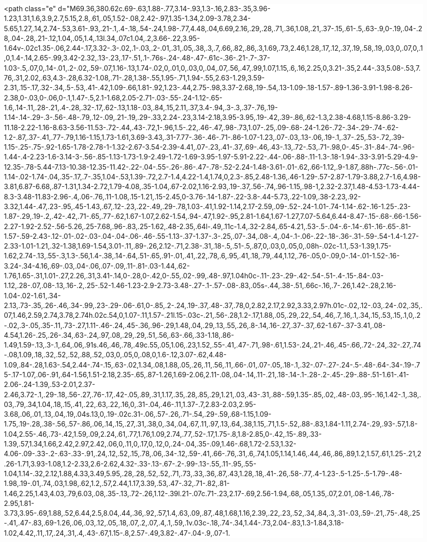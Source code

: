 <path class="e" d="M69.36,380.62c.69-.63,1.88-.77,3.14-.93,1.3-.16,2.83-.35,3.96-1.23,1.31,1.6,3.9,2.7,5.15,2.8,.61,.05,1.52-.08,2.42-.97,1.35-1.34,2.09-3.78,2.34-5.65,1.27,.14,2.74-.53,3.61-.93,.21-.1,.4-.18,.54-.24,1.98-.77,4.48,.04,6.69,2.16,.29,.28,.71,.36,1.08,.21,.37-.15,.61-.5,.63-.9,0-.19,.04-.28,.04-.28,.21-.12,1.04,.05,1.4,.13l.34,.07c1.04,.2,3.66-.22,3.95-1.64v-.02c1.35-.06,2.44-.17,3.32-.3-.02,.1-.03,.2-.01,.31,.05,.38,.3,.7,.66,.82,.86,.3,1.69,.73,2.46,1.28,.17,.12,.37,.19,.58,.19,.03,0,.07,0,.1,0,1.4-.14,2.65-.99,3.42-2.32,.13-.23,.17-.51,.1-.76s-.24-.48-.47-.61c-.36-.21-.7-.37-1.03-.5,.07,0,.14-.01,.2-.02,.59-.07,1.16-.13,1.74-.02,0,.01,0,.03,0,.04,.07,.56,.47,.99,1.07,1.15,.6,.16,2.25,0,3.21-.35,2.44-.33,5.08-.53,7.76,.31,2.02,.63,4.3-.28,6.32-1.08,.71-.28,1.38-.55,1.95-.71,1.94-.55,2.63-1.29,3.59-2.31,.15-.17,.32-.34,.5-.53,.41-.42,1.09-.66,1.81-.92,1.23-.44,2.75-.98,3.37-2.68,.19-.54,.13-1.09-.18-1.57-.89-1.36-3.91-1.98-8.26-2.38,0-.03,0-.06,0-.1,1.47-.5,2.1-1.68,2.05-2.71-.03-.55-.24-1.12-.65-1.6,.14-.11,.28-.21,.4-.28,.32-.17,.62-.13,1.18-.03,.84,.15,2.11,.37,3.4-.94,.3-.3,.37-.76,.19-1.14-.14-.29-.3-.56-.48-.79,.12-.09,.21-.19,.29-.33,2.24-.23,3.14-2.18,3.95-3.95,.19-.42,.39-.86,.62-1.3,2.38-4.68,1.15-8.86-3.29-11.18-2.22-1.16-8.63-3.56-11.53-.72-.44,.43-.72,1-.96,1.5-.22,.46-.47,.98-.73,1.07-.25,.09-.68-.24-1.26-.72-.34-.29-.74-.62-1.2-.87,.37-.41,.77-.79,1.16-1.15,1.73-1.61,3.69-3.43,.31-7.77-.36-.46-.71-.86-1.07-1.23,.07-.03,.13-.06,.19-.1,.37-.25,.53-.72,.39-1.15-.25-.75-.92-1.65-1.78-2.78-1-1.32-2.67-3.54-2.39-4.41,.07-.23,.41-.37,.69-.46,.43-.13,.72-.53,.71-.98,0-.45-.31-.84-.74-.96-1.44-.4-2.23-1.6-3.14-3-.56-.85-1.13-1.73-1.9-2.49-1.72-1.69-3.95-1.97-5.91-2.22-.44-.06-.88-.11-1.3-.18-1.94-.33-3.91-5.29-4.9-12.35-.78-5.44-7.13-10.38-12.35-11.42-.22-.04-.55-.26-.86-.47-.78-.52-2.24-1.48-3.61-.01-.62,.66-1.12,.9-1.87,.88h-.77c-.56-.01-1.14-.02-1.74-.04,.35-.17,.7-.35,1.04-.53,1.39-.72,2.7-1.4,4.22-1.4,1.74,0,2.3-.85,2.48-1.36,.46-1.29-.57-2.87-1.79-3.88,2.7-1.6,4.98-3.81,6.87-6.68,.87-1.31,1.34-2.72,1.79-4.08,.35-1.04,.67-2.02,1.16-2.93,.19-.37,.56-.74,.96-1.15,.98-1,2.32-2.37,1.48-4.53-1.73-4.44-8.3-3.48-11.83-2.96-.4,.06-.76,.11-1.08,.15-1.21,.15-2.45,0-3.76-.14-1.87-.22-3.8-.44-5.73,.22-1.09,.38-2.23,.92-3.32,1.44-.47,.23-.95,.45-1.43,.67,.12-.23,.22-.49,.29-.78,1.03-.41,1.92-1.14,2.17-2.59,.09-.52-.24-1.01-.74-1.14-.62-.16-1.25-.23-1.87-.29,.19-.2,.42-.42,.71-.65,.77-.62,1.67-1.07,2.62-1.54,.94-.47,1.92-.95,2.81-1.64,1.67-1.27,7.07-5.64,6.44-8.47-.15-.68-.66-1.56-2.27-1.92-2.52-.56-5.26,.25-7.68,.96-.83,.25-1.62,.48-2.35,.64l-.49,.11c-1.4,.32-2.84,.65-4.21,.53-.5-.04-.6-.14-.61-.16-.65-.81-1.57-.59-2.43-.12-.01-.02-.03-.04-.04-.06-.46-.55-1.13-.37-1.37-.3-.25,.07-.34,.08-.4,.04-.1-.06-.22-.18-.36-.31-.59-.54-1.4-1.27-2.33-1.01-1.21,.32-1.38,1.69-1.54,3.01-.11,.89-.26,2.12-.71,2.38-.31,.18-.5,.51-.5,.87,0,.03,0,.05,0,.08h-.02c-1.1,.53-1.39,1.75-1.62,2.74-.13,.55-.3,1.3-.56,1.4-.38,.14-.64,.51-.65,.91-.01,.41,.22,.78,.6,.95,.41,.18,.79,.44,1.12,.76-.05,0-.09,0-.14-.01-1.52-.16-3.24-.34-4.16,.69-.03,.04-.06,.07-.09,.11-.81-.03-1.44,.62-1.76,1.65-.31,1.01-.27,2.26,.31,3.41-.14,0-.28,0-.42,0-.55,.02-.99,.48-.97,1.04h0c-.11-.23-.29-.42-.54-.51-.4-.15-.84-.03-1.12,.28-.07,.08-.13,.16-.2,.25-.52-1.46-1.23-2.9-2.73-3.48-.27-.1-.57-.08-.83,.05s-.44,.38-.51,.66c-.16,.7-.26,1.42-.28,2.16-1.04-.02-1.61,.34-2.13,.73-.35,.26-.46,.34-.99,.23-.29-.06-.61,0-.85,.2-.24,.19-.37,.48-.37,.78,0,2.82,2.17,2.92,3.33,2.97h.01c-.02,.12-.03,.24-.02,.35,.07,1.46,2.59,2.74,3.78,2.74h.02c.54,0,1.07-.11,1.57-.21l.15-.03c-.21,.56-.28,1.2-.17,1.88,.05,.29,.22,.54,.46,.7,.16,.1,.34,.15,.53,.15,.1,0,.2-.02,.3-.05,.35-.11,.73-.27,1.11-.46-.24,.45-.36,.96-.29,1.48,.04,.29,.13,.55,.26,.8-.14,.16-.27,.37-.37,.62-1.67-.37-3.41,.08-4.54,1.26-.25,.26-.34,.63-.24,.97,.08,.29,.29,.51,.56,.63-.66,.33-1.18,.86-1.49,1.59-.13,.3-.1,.64,.06,.91s.46,.46,.78,.49c.55,.05,1.06,.23,1.52,.55-.41,.47-.71,.98-.61,1.53-.24,.21-.46,.45-.66,.72-.24,.32-.27,.74-.08,1.09,.18,.32,.52,.52,.88,.52,.03,0,.05,0,.08,0,1.6-.12,3.07-.62,4.48-1.09,.84-.28,1.63-.54,2.44-.74-.15,.63-.02,1.34,.08,1.88,.05,.26,.11,.56,.11,.66-.01,.07-.05,.18-.1,.32-.07-.27-.24-.5-.48-.64-.34-.19-.75-.17-1.07,.06-.91,.64-1.56,1.51-2.18,2.35-.65,.87-1.26,1.69-2.06,2.11-.08,.04-.14,.11-.21,.18-.14-.1-.28-.2-.45-.29-.88-.51-1.61-.41-2.06-.24-1.39,.53-2.01,2.37-2.46,3.72-.1,.29-.18,.56-.27,.76-.17,.42-.05,.89,.31,1.17,.35,.28,.85,.29,1.21,.03,.43-.31,.88-.59,1.35-.85,.02,.48-.03,.95-.16,1.42-.1,.38,.03,.79,.34,1.04,.18,.15,.41,.22,.63,.22,.16,0,.31-.04,.46-.11,1.37-.7,2.83-2.03,2.95-3.68,.06,.01,.13,.04,.19,.04s.13,0,.19-.02c.31-.06,.57-.26,.71-.54,.29-.59,.68-1.15,1.09-1.75,.19-.28,.38-.56,.57-.86,.06,.14,.15,.27,.31,.38,0,.34,.04,.67,.11,.97,.13,.64,.38,1.15,.71,1.5-.52,.88-.83,1.84-1.11,2.74-.29,.93-.57,1.8-1.04,2.55-.46,.73-.42,1.59,.09,2.24,.61,.77,1.76,1.09,2.74,.77,.52-.17,1.75-.8,1.8-2.85,0-.42,.15-.89,.33-1.39,.57,1.34,1.66,2.42,2.97,2.42,.06,0,.11,0,.17,0,.12,0,.24-.04,.35-.09,1.46-.68,1.72-2.53,1.32-4.06-.09-.33-.2-.63-.33-.91,.24,.12,.52,.15,.78,.06,.34-.12,.59-.41,.66-.76,.31,.6,.74,1.05,1.14,1.46,.44,.46,.86,.89,1.2,1.57,.61,1.25-.21,2.26-1.71,3.93-1.08,1.2-2.33,2.6-2.62,4.32-.33-.13-.67-.2-.99-.13-.55,.11-.95,.55-1.04,1.14-.32,2.12,1.88,4.33,3.49,5.95,.28,.28,.52,.52,.71,.73,.33,.36,.87,.43,1.28,.18,.41-.26,.58-.77,.4-1.23-.5-1.25-.5-1.79-.48-1.98,.19-.01,.74,.03,1.98,.62,1.2,.57,2.44,1.17,3.39,.53,.47-.32,.71-.82,.81-1.46,2.25,1.43,4.03,.79,6.03,.08,.35-.13,.72-.26,1.12-.39l.21-.07c.71-.23,2.17-.69,2.56-1.94,.68,.05,1.35,.07,2.01,.08-1.46,.78-2.95,1.81-3.73,3.95-.69,1.88,.52,6.44,2.5,8.04,.44,.36,.92,.57,1.4,.63,.09,.87,.48,1.68,1.16,2.39,.22,.23,.52,.34,.84,.3,.31-.03,.59-.21,.75-.48,.25-.41,.47-.83,.69-1.26,.06,.03,.12,.05,.18,.07,.2,.07,.4,.1,.59,.1v.03c-.18,.74-.34,1.44-.73,2.04-.83,1.3-1.84,3.18-1.02,4.42,.11,.17,.24,.31,.4,.43-.67,1.15-.8,2.57-.49,3.82-.47-.04-.9,.07-1.